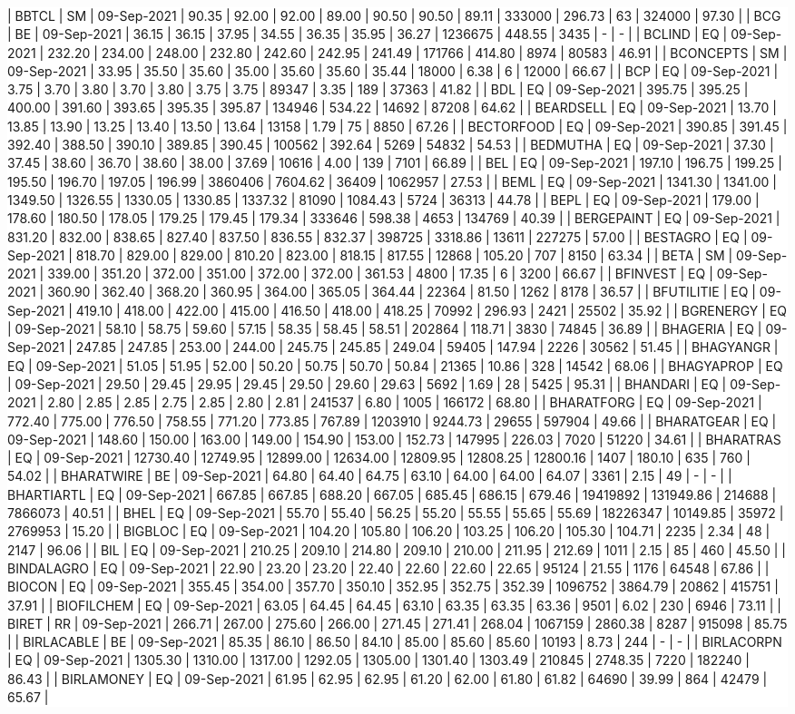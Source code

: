 | BBTCL | SM | 09-Sep-2021 | 90.35 | 92.00 | 92.00 | 89.00 | 90.50 | 90.50 | 89.11 | 333000 | 296.73 | 63 | 324000 | 97.30 |
| BCG | BE | 09-Sep-2021 | 36.15 | 36.15 | 37.95 | 34.55 | 36.35 | 35.95 | 36.27 | 1236675 | 448.55 | 3435 | - | - |
| BCLIND | EQ | 09-Sep-2021 | 232.20 | 234.00 | 248.00 | 232.80 | 242.60 | 242.95 | 241.49 | 171766 | 414.80 | 8974 | 80583 | 46.91 |
| BCONCEPTS | SM | 09-Sep-2021 | 33.95 | 35.50 | 35.60 | 35.00 | 35.60 | 35.60 | 35.44 | 18000 | 6.38 | 6 | 12000 | 66.67 |
| BCP | EQ | 09-Sep-2021 | 3.75 | 3.70 | 3.80 | 3.70 | 3.80 | 3.75 | 3.75 | 89347 | 3.35 | 189 | 37363 | 41.82 |
| BDL | EQ | 09-Sep-2021 | 395.75 | 395.25 | 400.00 | 391.60 | 393.65 | 395.35 | 395.87 | 134946 | 534.22 | 14692 | 87208 | 64.62 |
| BEARDSELL | EQ | 09-Sep-2021 | 13.70 | 13.85 | 13.90 | 13.25 | 13.40 | 13.50 | 13.64 | 13158 | 1.79 | 75 | 8850 | 67.26 |
| BECTORFOOD | EQ | 09-Sep-2021 | 390.85 | 391.45 | 392.40 | 388.50 | 390.10 | 389.85 | 390.45 | 100562 | 392.64 | 5269 | 54832 | 54.53 |
| BEDMUTHA | EQ | 09-Sep-2021 | 37.30 | 37.45 | 38.60 | 36.70 | 38.60 | 38.00 | 37.69 | 10616 | 4.00 | 139 | 7101 | 66.89 |
| BEL | EQ | 09-Sep-2021 | 197.10 | 196.75 | 199.25 | 195.50 | 196.70 | 197.05 | 196.99 | 3860406 | 7604.62 | 36409 | 1062957 | 27.53 |
| BEML | EQ | 09-Sep-2021 | 1341.30 | 1341.00 | 1349.50 | 1326.55 | 1330.05 | 1330.85 | 1337.32 | 81090 | 1084.43 | 5724 | 36313 | 44.78 |
| BEPL | EQ | 09-Sep-2021 | 179.00 | 178.60 | 180.50 | 178.05 | 179.25 | 179.45 | 179.34 | 333646 | 598.38 | 4653 | 134769 | 40.39 |
| BERGEPAINT | EQ | 09-Sep-2021 | 831.20 | 832.00 | 838.65 | 827.40 | 837.50 | 836.55 | 832.37 | 398725 | 3318.86 | 13611 | 227275 | 57.00 |
| BESTAGRO | EQ | 09-Sep-2021 | 818.70 | 829.00 | 829.00 | 810.20 | 823.00 | 818.15 | 817.55 | 12868 | 105.20 | 707 | 8150 | 63.34 |
| BETA | SM | 09-Sep-2021 | 339.00 | 351.20 | 372.00 | 351.00 | 372.00 | 372.00 | 361.53 | 4800 | 17.35 | 6 | 3200 | 66.67 |
| BFINVEST | EQ | 09-Sep-2021 | 360.90 | 362.40 | 368.20 | 360.95 | 364.00 | 365.05 | 364.44 | 22364 | 81.50 | 1262 | 8178 | 36.57 |
| BFUTILITIE | EQ | 09-Sep-2021 | 419.10 | 418.00 | 422.00 | 415.00 | 416.50 | 418.00 | 418.25 | 70992 | 296.93 | 2421 | 25502 | 35.92 |
| BGRENERGY | EQ | 09-Sep-2021 | 58.10 | 58.75 | 59.60 | 57.15 | 58.35 | 58.45 | 58.51 | 202864 | 118.71 | 3830 | 74845 | 36.89 |
| BHAGERIA | EQ | 09-Sep-2021 | 247.85 | 247.85 | 253.00 | 244.00 | 245.75 | 245.85 | 249.04 | 59405 | 147.94 | 2226 | 30562 | 51.45 |
| BHAGYANGR | EQ | 09-Sep-2021 | 51.05 | 51.95 | 52.00 | 50.20 | 50.75 | 50.70 | 50.84 | 21365 | 10.86 | 328 | 14542 | 68.06 |
| BHAGYAPROP | EQ | 09-Sep-2021 | 29.50 | 29.45 | 29.95 | 29.45 | 29.50 | 29.60 | 29.63 | 5692 | 1.69 | 28 | 5425 | 95.31 |
| BHANDARI | EQ | 09-Sep-2021 | 2.80 | 2.85 | 2.85 | 2.75 | 2.85 | 2.80 | 2.81 | 241537 | 6.80 | 1005 | 166172 | 68.80 |
| BHARATFORG | EQ | 09-Sep-2021 | 772.40 | 775.00 | 776.50 | 758.55 | 771.20 | 773.85 | 767.89 | 1203910 | 9244.73 | 29655 | 597904 | 49.66 |
| BHARATGEAR | EQ | 09-Sep-2021 | 148.60 | 150.00 | 163.00 | 149.00 | 154.90 | 153.00 | 152.73 | 147995 | 226.03 | 7020 | 51220 | 34.61 |
| BHARATRAS | EQ | 09-Sep-2021 | 12730.40 | 12749.95 | 12899.00 | 12634.00 | 12809.95 | 12808.25 | 12800.16 | 1407 | 180.10 | 635 | 760 | 54.02 |
| BHARATWIRE | BE | 09-Sep-2021 | 64.80 | 64.40 | 64.75 | 63.10 | 64.00 | 64.00 | 64.07 | 3361 | 2.15 | 49 | - | - |
| BHARTIARTL | EQ | 09-Sep-2021 | 667.85 | 667.85 | 688.20 | 667.05 | 685.45 | 686.15 | 679.46 | 19419892 | 131949.86 | 214688 | 7866073 | 40.51 |
| BHEL | EQ | 09-Sep-2021 | 55.70 | 55.40 | 56.25 | 55.20 | 55.55 | 55.65 | 55.69 | 18226347 | 10149.85 | 35972 | 2769953 | 15.20 |
| BIGBLOC | EQ | 09-Sep-2021 | 104.20 | 105.80 | 106.20 | 103.25 | 106.20 | 105.30 | 104.71 | 2235 | 2.34 | 48 | 2147 | 96.06 |
| BIL | EQ | 09-Sep-2021 | 210.25 | 209.10 | 214.80 | 209.10 | 210.00 | 211.95 | 212.69 | 1011 | 2.15 | 85 | 460 | 45.50 |
| BINDALAGRO | EQ | 09-Sep-2021 | 22.90 | 23.20 | 23.20 | 22.40 | 22.60 | 22.60 | 22.65 | 95124 | 21.55 | 1176 | 64548 | 67.86 |
| BIOCON | EQ | 09-Sep-2021 | 355.45 | 354.00 | 357.70 | 350.10 | 352.95 | 352.75 | 352.39 | 1096752 | 3864.79 | 20862 | 415751 | 37.91 |
| BIOFILCHEM | EQ | 09-Sep-2021 | 63.05 | 64.45 | 64.45 | 63.10 | 63.35 | 63.35 | 63.36 | 9501 | 6.02 | 230 | 6946 | 73.11 |
| BIRET | RR | 09-Sep-2021 | 266.71 | 267.00 | 275.60 | 266.00 | 271.45 | 271.41 | 268.04 | 1067159 | 2860.38 | 8287 | 915098 | 85.75 |
| BIRLACABLE | BE | 09-Sep-2021 | 85.35 | 86.10 | 86.50 | 84.10 | 85.00 | 85.60 | 85.60 | 10193 | 8.73 | 244 | - | - |
| BIRLACORPN | EQ | 09-Sep-2021 | 1305.30 | 1310.00 | 1317.00 | 1292.05 | 1305.00 | 1301.40 | 1303.49 | 210845 | 2748.35 | 7220 | 182240 | 86.43 |
| BIRLAMONEY | EQ | 09-Sep-2021 | 61.95 | 62.95 | 62.95 | 61.20 | 62.00 | 61.80 | 61.82 | 64690 | 39.99 | 864 | 42479 | 65.67 |